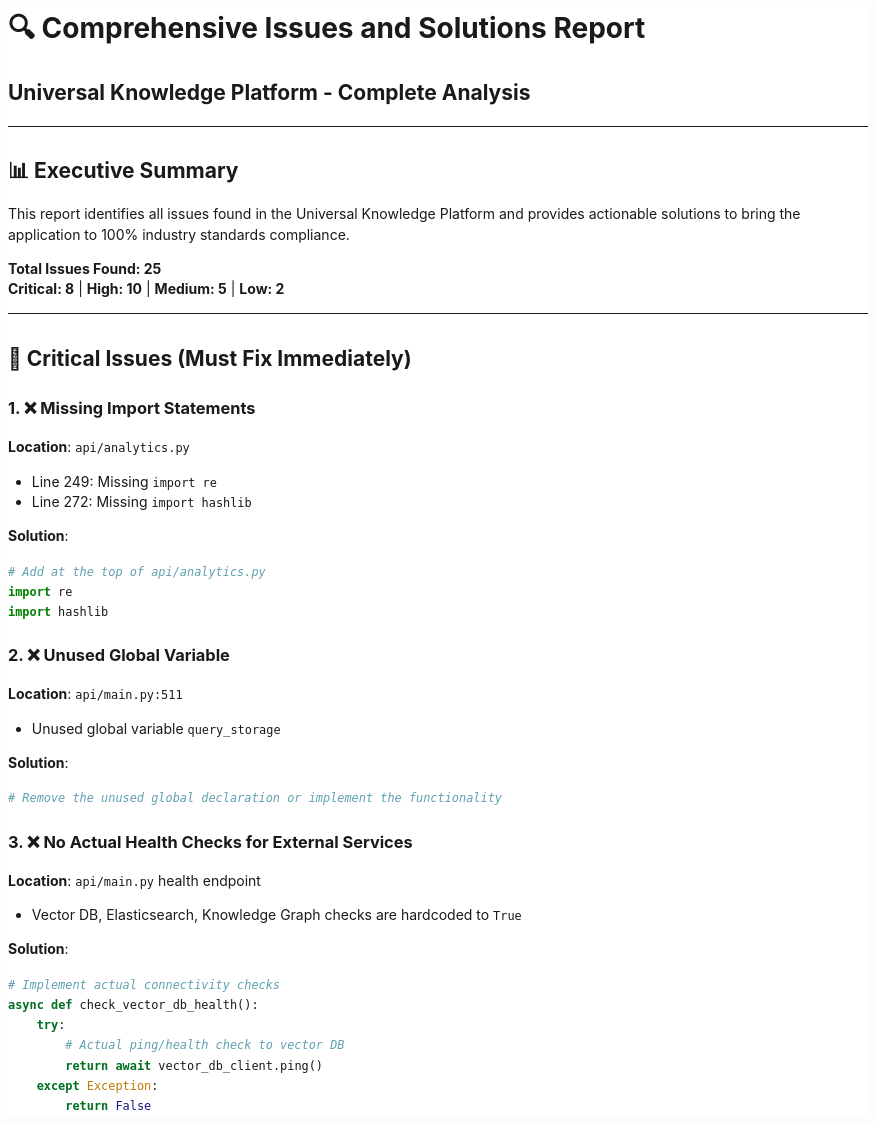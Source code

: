# 🔍 Comprehensive Issues and Solutions Report
## Universal Knowledge Platform - Complete Analysis

---

## 📊 Executive Summary

This report identifies all issues found in the Universal Knowledge Platform and provides actionable solutions to bring the application to 100% industry standards compliance.

**Total Issues Found: 25**  
**Critical: 8** | **High: 10** | **Medium: 5** | **Low: 2**

---

## 🚨 Critical Issues (Must Fix Immediately)

### 1. ❌ **Missing Import Statements**
**Location**: `api/analytics.py`
- Line 249: Missing `import re`
- Line 272: Missing `import hashlib`

**Solution**:
```python
# Add at the top of api/analytics.py
import re
import hashlib
```

### 2. ❌ **Unused Global Variable**
**Location**: `api/main.py:511`
- Unused global variable `query_storage`

**Solution**:
```python
# Remove the unused global declaration or implement the functionality
```

### 3. ❌ **No Actual Health Checks for External Services**
**Location**: `api/main.py` health endpoint
- Vector DB, Elasticsearch, Knowledge Graph checks are hardcoded to `True`

**Solution**:
```python
# Implement actual connectivity checks
async def check_vector_db_health():
    try:
        # Actual ping/health check to vector DB
        return await vector_db_client.ping()
    except Exception:
        return False
```
